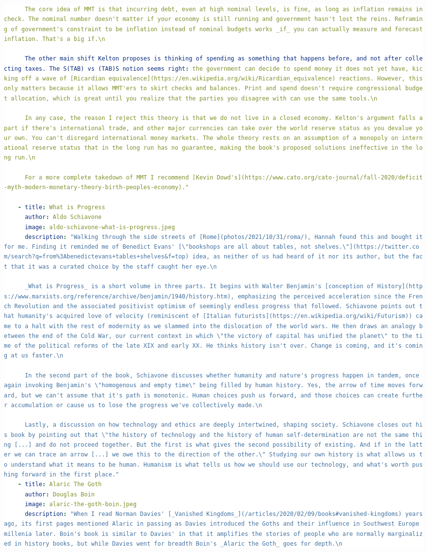 ```yaml
      The core idea of MMT is that incurring debt, even at high nominal levels, is fine, as long as inflation remains in check. The nominal number doesn't matter if your economy is still running and government hasn't lost the reins. Reframing of government's constraint to be inflation instead of nominal budgets works _if_ you can actually measure and forecast inflation. That's a big if.\n

      The other main shift Kelton proposes is thinking of spending as something that happens before, and not after collecting taxes. The S(TAB) vs (TAB)S notion seems right: the government can decide to spend money it does not yet have, kicking off a wave of [Ricardian equivalence](https://en.wikipedia.org/wiki/Ricardian_equivalence) reactions. However, this only matters because it allows MMT'ers to skirt checks and balances. Print and spend doesn't require congressional budget allocation, which is great until you realize that the parties you disagree with can use the same tools.\n

      In any case, the reason I reject this theory is that we do not live in a closed economy. Kelton's argument falls apart if there's international trade, and other major currencies can take over the world reserve status as you devalue your own. You can't disregard international money markets. The whole theory rests on an assumption of a monopoly on international reserve status that in the long run has no guarantee, making the book's proposed solutions ineffective in the long run.\n

      For a more complete takedown of MMT I recommend [Kevin Dowd's](https://www.cato.org/cato-journal/fall-2020/deficit-myth-modern-monetary-theory-birth-peoples-economy)."

    - title: What is Progress
      author: Aldo Schiavone
      image: aldo-schiavone-what-is-progress.jpeg
      description: "Walking through the side streets of [Rome](photos/2021/10/31/roma/), Hannah found this and bought it for me. Finding it reminded me of Benedict Evans' [\"bookshops are all about tables, not shelves.\"](https://twitter.com/search?q=from%3Abenedictevans+tables+shelves&f=top) idea, as neither of us had heard of it nor its author, but the fact that it was a curated choice by the staff caught her eye.\n

      _What is Progress_ is a short volume in three parts. It begins with Walter Benjamin's [conception of History](https://www.marxists.org/reference/archive/benjamin/1940/history.htm), emphasizing the perceived acceleration since the French Revolution and the associated positivist optimism of seemingly endless progress that followed. Schiavone points out that humanity's acquired love of velocity (reminiscent of [Italian futurists](https://en.wikipedia.org/wiki/Futurism)) came to a halt with the rest of modernity as we slammed into the dislocation of the world wars. He then draws an analogy between the end of the Cold War, our current context in which \"the victory of capital has unified the planet\" to the time of the political reforms of the late XIX and early XX. He thinks history isn't over. Change is coming, and it's coming at us faster.\n

      In the second part of the book, Schiavone discusses whether humanity and nature's progress happen in tandem, once again invoking Benjamin's \"homogenous and empty time\" being filled by human history. Yes, the arrow of time moves forward, but we can't assume that it's path is monotonic. Human choices push us forward, and those choices can create further accumulation or cause us to lose the progress we've collectively made.\n

      Lastly, a discussion on how technology and ethics are deeply intertwined, shaping society. Schiavone closes out his book by pointing out that \"the history of technology and the history of human self-determination are not the same thing [...] and do not proceed together. But the first is what gives the second possibility of existing. And if in the latter we can trace an arrow [...] we owe this to the direction of the other.\" Studying our own history is what allows us to understand what it means to be human. Humanism is what tells us how we should use our technology, and what's worth pushing forward in the first place."
    - title: Alaric The Goth
      author: Douglas Boin
      image: alaric-the-goth-boin.jpeg
      description: "When I read Norman Davies' [_Vanished Kingdoms_](/articles/2020/02/09/books#vanished-kingdoms) years ago, its first pages mentioned Alaric in passing as Davies introduced the Goths and their influence in Southwest Europe millenia later. Boin's book is similar to Davies' in that it amplifies the stories of people who are normally marginalized in history books, but while Davies went for breadth Boin's _Alaric the Goth_ goes for depth.\n

```